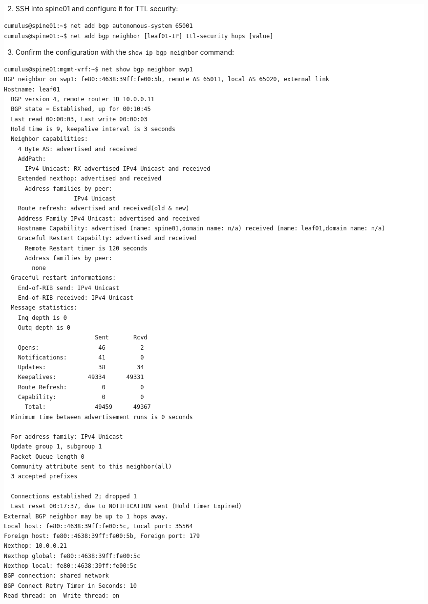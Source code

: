 2. SSH into spine01 and configure it for TTL security:

```
cumulus@spine01:~$ net add bgp autonomous-system 65001
cumulus@spine01:~$ net add bgp neighbor [leaf01-IP] ttl-security hops [value]
```

3. Confirm the configuration with the `show ip bgp neighbor` command:

```
cumulus@spine01:mgmt-vrf:~$ net show bgp neighbor swp1
BGP neighbor on swp1: fe80::4638:39ff:fe00:5b, remote AS 65011, local AS 65020, external link
Hostname: leaf01
  BGP version 4, remote router ID 10.0.0.11
  BGP state = Established, up for 00:10:45
  Last read 00:00:03, Last write 00:00:03
  Hold time is 9, keepalive interval is 3 seconds
  Neighbor capabilities:
    4 Byte AS: advertised and received
    AddPath:
      IPv4 Unicast: RX advertised IPv4 Unicast and received
    Extended nexthop: advertised and received
      Address families by peer:
                    IPv4 Unicast
    Route refresh: advertised and received(old & new)
    Address Family IPv4 Unicast: advertised and received
    Hostname Capability: advertised (name: spine01,domain name: n/a) received (name: leaf01,domain name: n/a)
    Graceful Restart Capabilty: advertised and received
      Remote Restart timer is 120 seconds
      Address families by peer:
        none
  Graceful restart informations:
    End-of-RIB send: IPv4 Unicast
    End-of-RIB received: IPv4 Unicast
  Message statistics:
    Inq depth is 0
    Outq depth is 0
                          Sent       Rcvd
    Opens:                 46          2
    Notifications:         41          0
    Updates:               38         34
    Keepalives:         49334      49331
    Route Refresh:          0          0
    Capability:             0          0
      Total:              49459      49367
  Minimum time between advertisement runs is 0 seconds

  For address family: IPv4 Unicast
  Update group 1, subgroup 1
  Packet Queue length 0
  Community attribute sent to this neighbor(all)
  3 accepted prefixes

  Connections established 2; dropped 1
  Last reset 00:17:37, due to NOTIFICATION sent (Hold Timer Expired)    
External BGP neighbor may be up to 1 hops away.    
Local host: fe80::4638:39ff:fe00:5c, Local port: 35564
Foreign host: fe80::4638:39ff:fe00:5b, Foreign port: 179
Nexthop: 10.0.0.21
Nexthop global: fe80::4638:39ff:fe00:5c
Nexthop local: fe80::4638:39ff:fe00:5c
BGP connection: shared network
BGP Connect Retry Timer in Seconds: 10
Read thread: on  Write thread: on
```